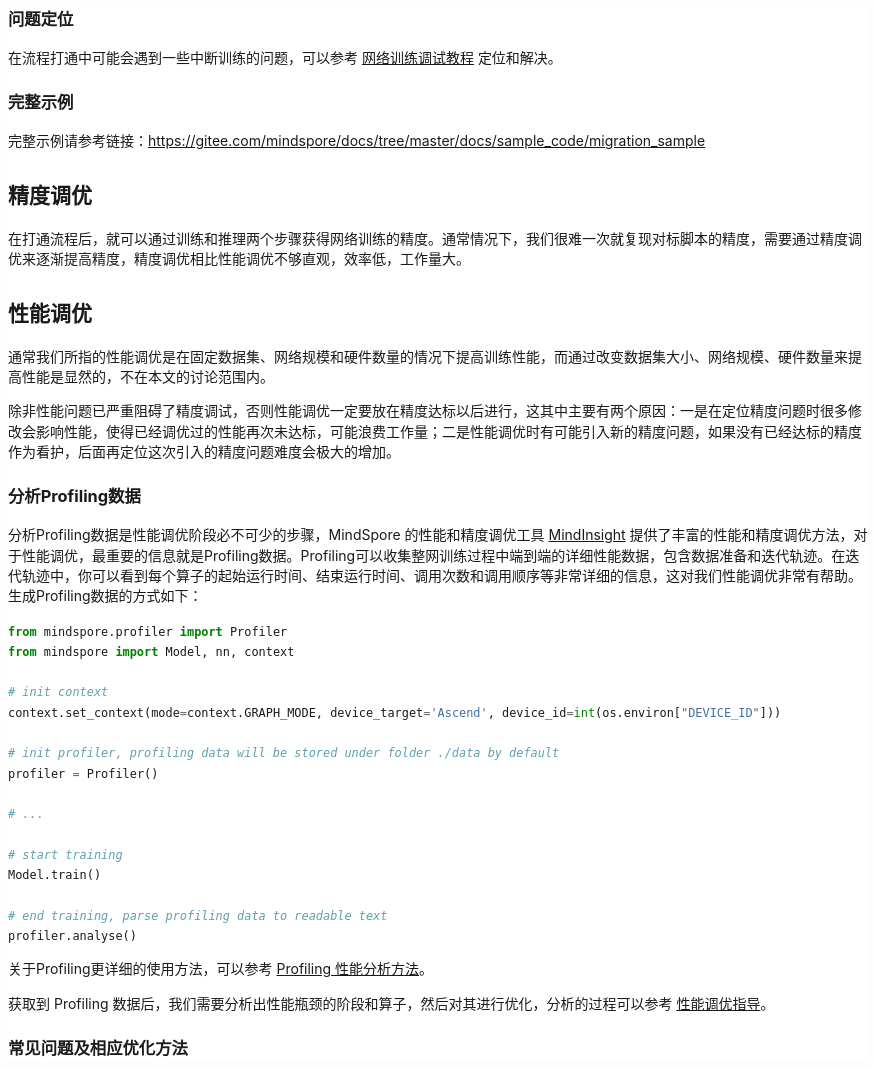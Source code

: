 ### 问题定位

在流程打通中可能会遇到一些中断训练的问题，可以参考 [网络训练调试教程](https://www.mindspore.cn/docs/migration_guide/zh-CN/master/neural_network_debug.html) 定位和解决。

### 完整示例

完整示例请参考链接：<https://gitee.com/mindspore/docs/tree/master/docs/sample_code/migration_sample>

## 精度调优

在打通流程后，就可以通过训练和推理两个步骤获得网络训练的精度。通常情况下，我们很难一次就复现对标脚本的精度，需要通过精度调优来逐渐提高精度，精度调优相比性能调优不够直观，效率低，工作量大。

## 性能调优

通常我们所指的性能调优是在固定数据集、网络规模和硬件数量的情况下提高训练性能，而通过改变数据集大小、网络规模、硬件数量来提高性能是显然的，不在本文的讨论范围内。

除非性能问题已严重阻碍了精度调试，否则性能调优一定要放在精度达标以后进行，这其中主要有两个原因：一是在定位精度问题时很多修改会影响性能，使得已经调优过的性能再次未达标，可能浪费工作量；二是性能调优时有可能引入新的精度问题，如果没有已经达标的精度作为看护，后面再定位这次引入的精度问题难度会极大的增加。

### 分析Profiling数据

分析Profiling数据是性能调优阶段必不可少的步骤，MindSpore 的性能和精度调优工具 [MindInsight](https://www.mindspore.cn/mindinsight/docs/zh-CN/master/index.html) 提供了丰富的性能和精度调优方法，对于性能调优，最重要的信息就是Profiling数据。Profiling可以收集整网训练过程中端到端的详细性能数据，包含数据准备和迭代轨迹。在迭代轨迹中，你可以看到每个算子的起始运行时间、结束运行时间、调用次数和调用顺序等非常详细的信息，这对我们性能调优非常有帮助。生成Profiling数据的方式如下：

```python
from mindspore.profiler import Profiler
from mindspore import Model, nn, context

# init context
context.set_context(mode=context.GRAPH_MODE, device_target='Ascend', device_id=int(os.environ["DEVICE_ID"]))

# init profiler, profiling data will be stored under folder ./data by default
profiler = Profiler()

# ...

# start training
Model.train()

# end training, parse profiling data to readable text
profiler.analyse()
```

关于Profiling更详细的使用方法，可以参考 [Profiling 性能分析方法](https://www.mindspore.cn/mindinsight/docs/zh-CN/master/performance_profiling.html)。

获取到 Profiling 数据后，我们需要分析出性能瓶颈的阶段和算子，然后对其进行优化，分析的过程可以参考 [性能调优指导](https://www.mindspore.cn/docs/migration_guide/zh-CN/master/performance_optimization.html)。

### 常见问题及相应优化方法
